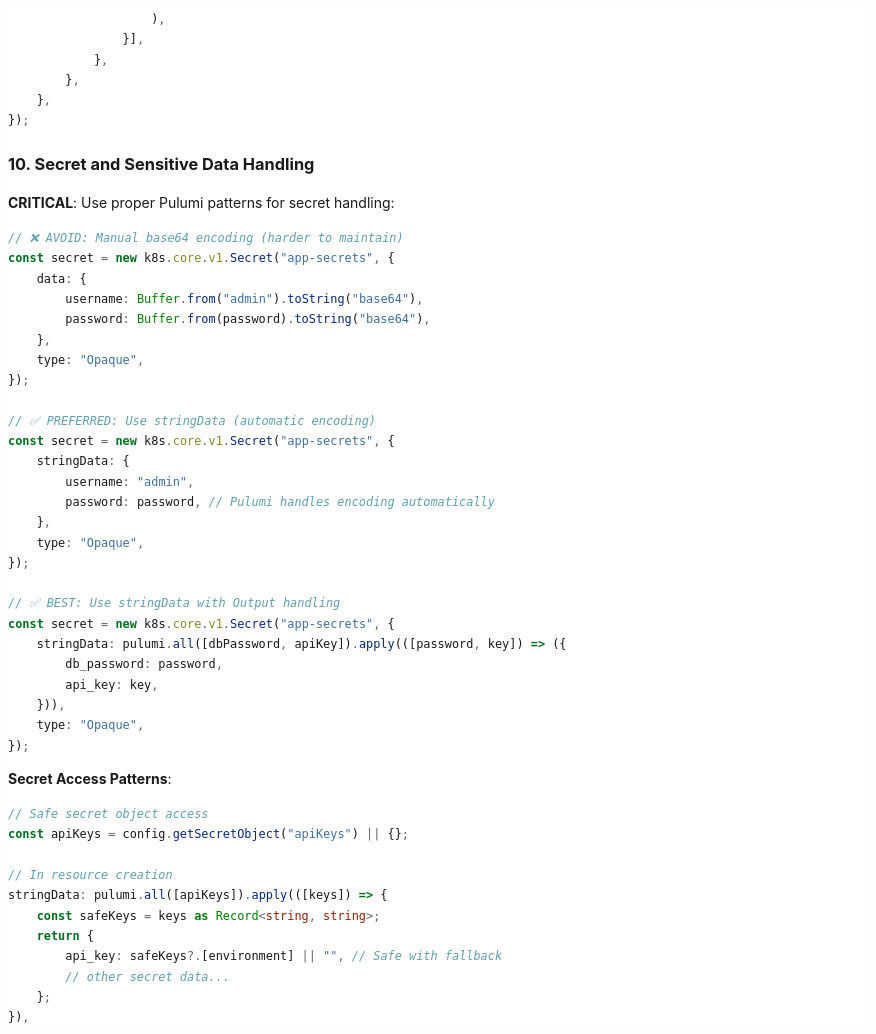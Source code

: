 ```typescript
                    ),
                }],
            },
        },
    },
});
```

### 10. Secret and Sensitive Data Handling

**CRITICAL**: Use proper Pulumi patterns for secret handling:

```typescript
// ❌ AVOID: Manual base64 encoding (harder to maintain)
const secret = new k8s.core.v1.Secret("app-secrets", {
    data: {
        username: Buffer.from("admin").toString("base64"),
        password: Buffer.from(password).toString("base64"),
    },
    type: "Opaque",
});

// ✅ PREFERRED: Use stringData (automatic encoding)
const secret = new k8s.core.v1.Secret("app-secrets", {
    stringData: {
        username: "admin",
        password: password, // Pulumi handles encoding automatically
    },
    type: "Opaque",
});

// ✅ BEST: Use stringData with Output handling
const secret = new k8s.core.v1.Secret("app-secrets", {
    stringData: pulumi.all([dbPassword, apiKey]).apply(([password, key]) => ({
        db_password: password,
        api_key: key,
    })),
    type: "Opaque",
});
```

**Secret Access Patterns**:
```typescript
// Safe secret object access
const apiKeys = config.getSecretObject("apiKeys") || {};

// In resource creation
stringData: pulumi.all([apiKeys]).apply(([keys]) => {
    const safeKeys = keys as Record<string, string>;
    return {
        api_key: safeKeys?.[environment] || "", // Safe with fallback
        // other secret data...
    };
}),
```
